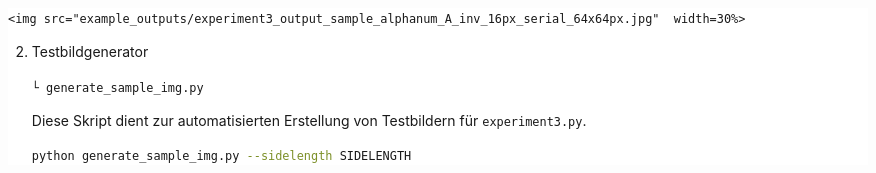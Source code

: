 	<img src="example_outputs/experiment3_output_sample_alphanum_A_inv_16px_serial_64x64px.jpg"  width=30%>

2.	Testbildgenerator
	
	`└ generate_sample_img.py`

	Diese Skript dient zur automatisierten Erstellung von Testbildern für `experiment3.py`.

	```bash
	python generate_sample_img.py --sidelength SIDELENGTH
	```

